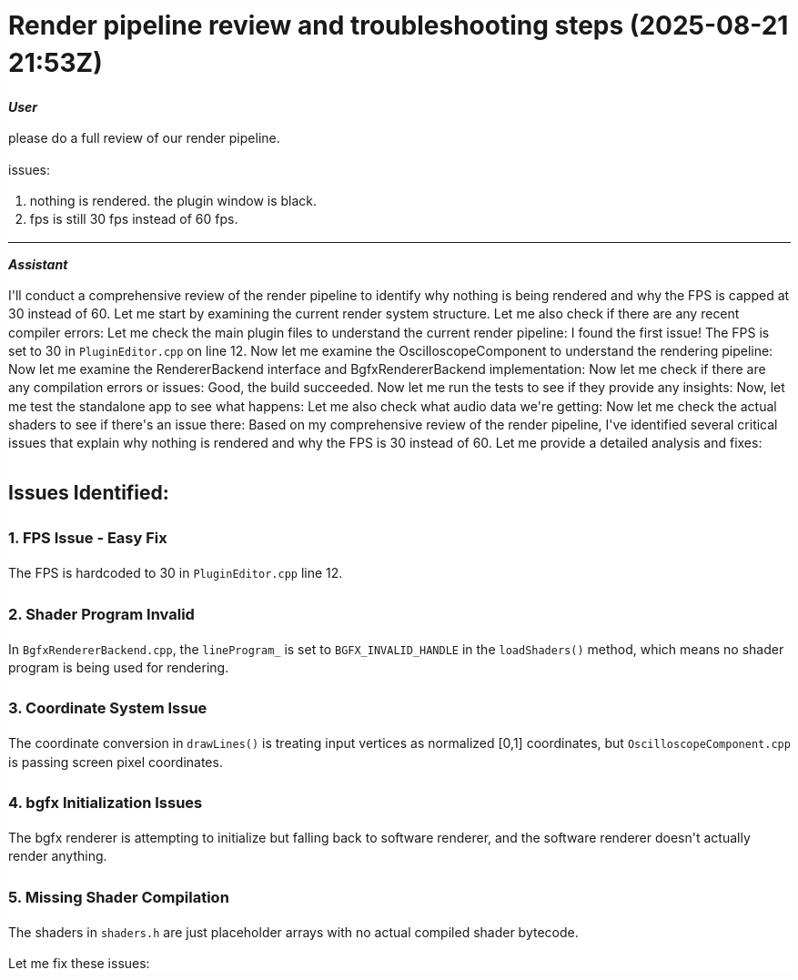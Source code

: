 

# Render pipeline review and troubleshooting steps (2025-08-21 21:53Z)

_**User**_

please do a full review of our render pipeline. 

issues:
1. nothing is rendered. the plugin window is black.
2. fps is still 30 fps instead of 60 fps.

---

_**Assistant**_

I'll conduct a comprehensive review of the render pipeline to identify why nothing is being rendered and why the FPS is capped at 30 instead of 60. Let me start by examining the current render system structure. Let me also check if there are any recent compiler errors: Let me check the main plugin files to understand the current render pipeline: I found the first issue! The FPS is set to 30 in `PluginEditor.cpp` on line 12. Now let me examine the OscilloscopeComponent to understand the rendering pipeline: Now let me examine the RendererBackend interface and BgfxRendererBackend implementation: Now let me check if there are any compilation errors or issues: Good, the build succeeded. Now let me run the tests to see if they provide any insights: Now, let me test the standalone app to see what happens: Let me also check what audio data we're getting: Now let me check the actual shaders to see if there's an issue there: Based on my comprehensive review of the render pipeline, I've identified several critical issues that explain why nothing is rendered and why the FPS is 30 instead of 60. Let me provide a detailed analysis and fixes:

## Issues Identified:

### 1. **FPS Issue - Easy Fix**
The FPS is hardcoded to 30 in `PluginEditor.cpp` line 12.

### 2. **Shader Program Invalid**
In `BgfxRendererBackend.cpp`, the `lineProgram_` is set to `BGFX_INVALID_HANDLE` in the `loadShaders()` method, which means no shader program is being used for rendering.

### 3. **Coordinate System Issue**
The coordinate conversion in `drawLines()` is treating input vertices as normalized [0,1] coordinates, but `OscilloscopeComponent.cpp` is passing screen pixel coordinates.

### 4. **bgfx Initialization Issues**
The bgfx renderer is attempting to initialize but falling back to software renderer, and the software renderer doesn't actually render anything.

### 5. **Missing Shader Compilation**
The shaders in `shaders.h` are just placeholder arrays with no actual compiled shader bytecode.

Let me fix these issues:

